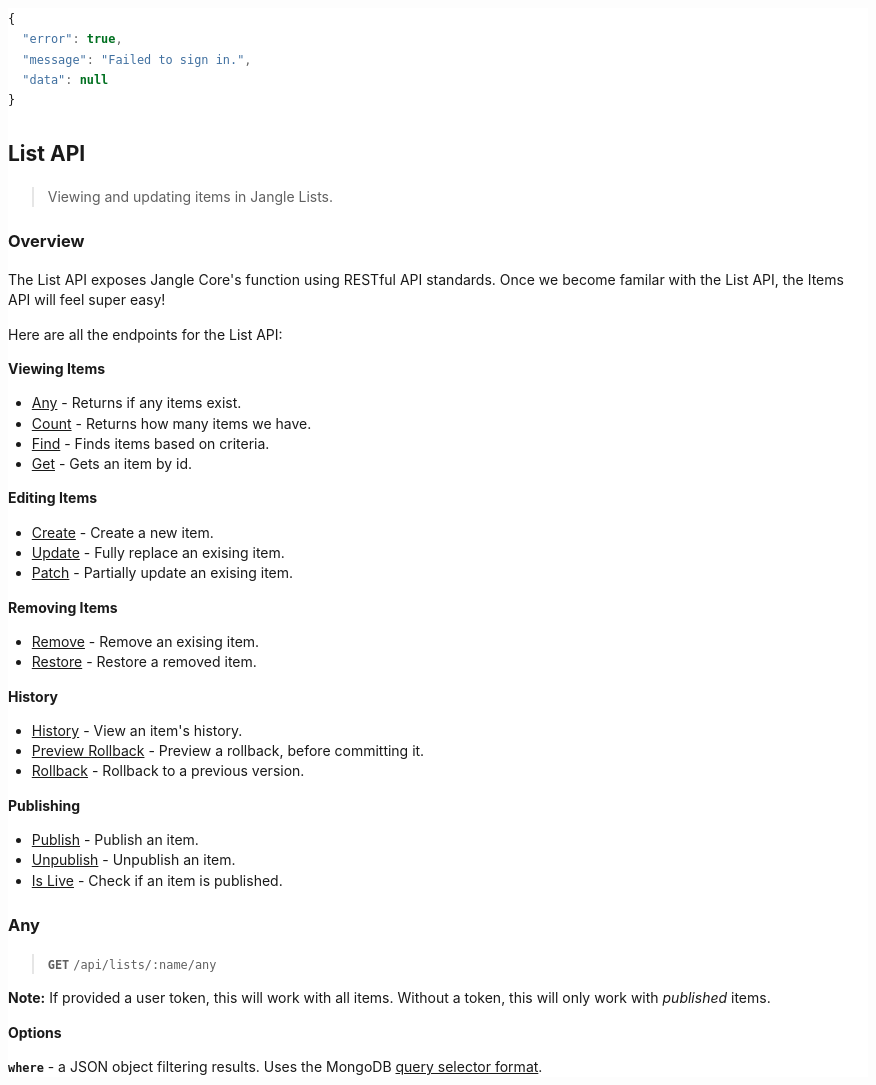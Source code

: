 ```js
{
  "error": true,
  "message": "Failed to sign in.",
  "data": null
}
```



## List API
> Viewing and updating items in Jangle Lists.

### Overview

The List API exposes Jangle Core's function using RESTful API standards. Once we become familar with the List API, the Items API will feel super easy!

Here are all the endpoints for the List API:

__Viewing Items__
- [Any](#any) - Returns if any items exist.
- [Count](#count) - Returns how many items we have.
- [Find](#find) - Finds items based on criteria.
- [Get](#get) - Gets an item by id.

__Editing Items__
- [Create](#create) - Create a new item.
- [Update](#update) - Fully replace an exising item.
- [Patch](#patch) - Partially update an exising item.

__Removing Items__
- [Remove](#remove) - Remove an exising item.
- [Restore](#restore) - Restore a removed item.

__History__
- [History](#history) - View an item's history.
- [Preview Rollback](#preview-rollback) - Preview a rollback, before committing it.
- [Rollback](#rollback) - Rollback to a previous version.

__Publishing__
- [Publish](#publish) - Publish an item.
- [Unpublish](#unpublish) - Unpublish an item.
- [Is Live](#is-live) - Check if an item is published.


### Any
> __`GET`__ `/api/lists/:name/any`

__Note:__ If provided a user token, this will work with all items. Without a token, this will only work with _published_ items.

__Options__

__`where`__ - a JSON object filtering results. Uses the MongoDB [query selector format](https://docs.mongodb.com/manual/reference/operator/query/#query-selectors).

